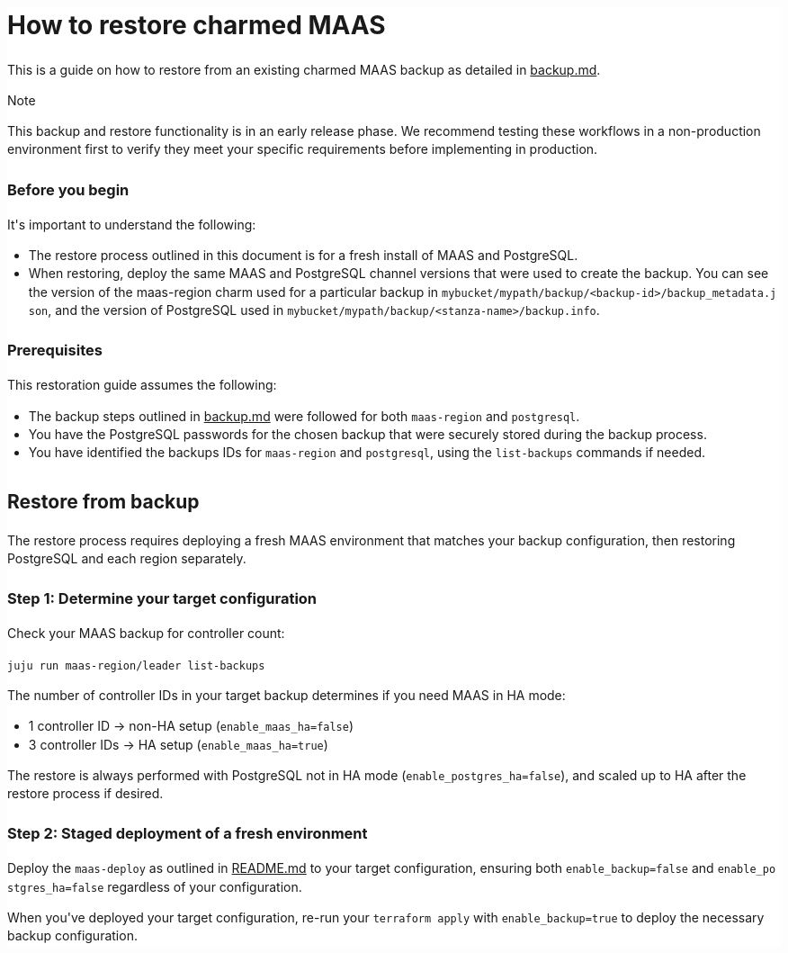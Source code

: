 # How to restore charmed MAAS
This is a guide on how to restore from an existing charmed MAAS backup as detailed in [backup.md](backup.md).

> [!Note]
> This backup and restore functionality is in an early release phase. We recommend testing these workflows in a non-production environment first to verify they meet your specific requirements before implementing in production.
>
### Before you begin
It's important to understand the following:
- The restore process outlined in this document is for a fresh install of MAAS and PostgreSQL.
- When restoring, deploy the same MAAS and PostgreSQL channel versions that were used to create the backup. You can see the version of the maas-region charm used for a particular backup in `mybucket/mypath/backup/<backup-id>/backup_metadata.json`, and the version of PostgreSQL used in `mybucket/mypath/backup/<stanza-name>/backup.info`.

### Prerequisites
This restoration guide assumes the following:

- The backup steps outlined in [backup.md](backup.md) were followed for both `maas-region` and `postgresql`.
- You have the PostgreSQL passwords for the chosen backup that were securely stored during the backup process.
- You have identified the backups IDs for `maas-region` and `postgresql`, using the `list-backups` commands if needed.

## Restore from backup
The restore process requires deploying a fresh MAAS environment that matches your backup configuration, then restoring PostgreSQL and each region separately.

### Step 1: Determine your target configuration
Check your MAAS backup for controller count:
```bash
juju run maas-region/leader list-backups
```
The number of controller IDs in your target backup determines if you need MAAS in HA mode:
- 1 controller ID -> non-HA setup (`enable_maas_ha=false`)
- 3 controller IDs -> HA setup (`enable_maas_ha=true`)

The restore is always performed with PostgreSQL not in HA mode (`enable_postgres_ha=false`), and scaled up to HA after the restore process if desired.

### Step 2: Staged deployment of a fresh environment
Deploy the `maas-deploy` as outlined in [README.md](../README.md) to your target configuration, ensuring both `enable_backup=false` and `enable_postgres_ha=false` regardless of your configuration.

When you've deployed your target configuration, re-run your `terraform apply` with `enable_backup=true` to deploy the necessary backup configuration.

